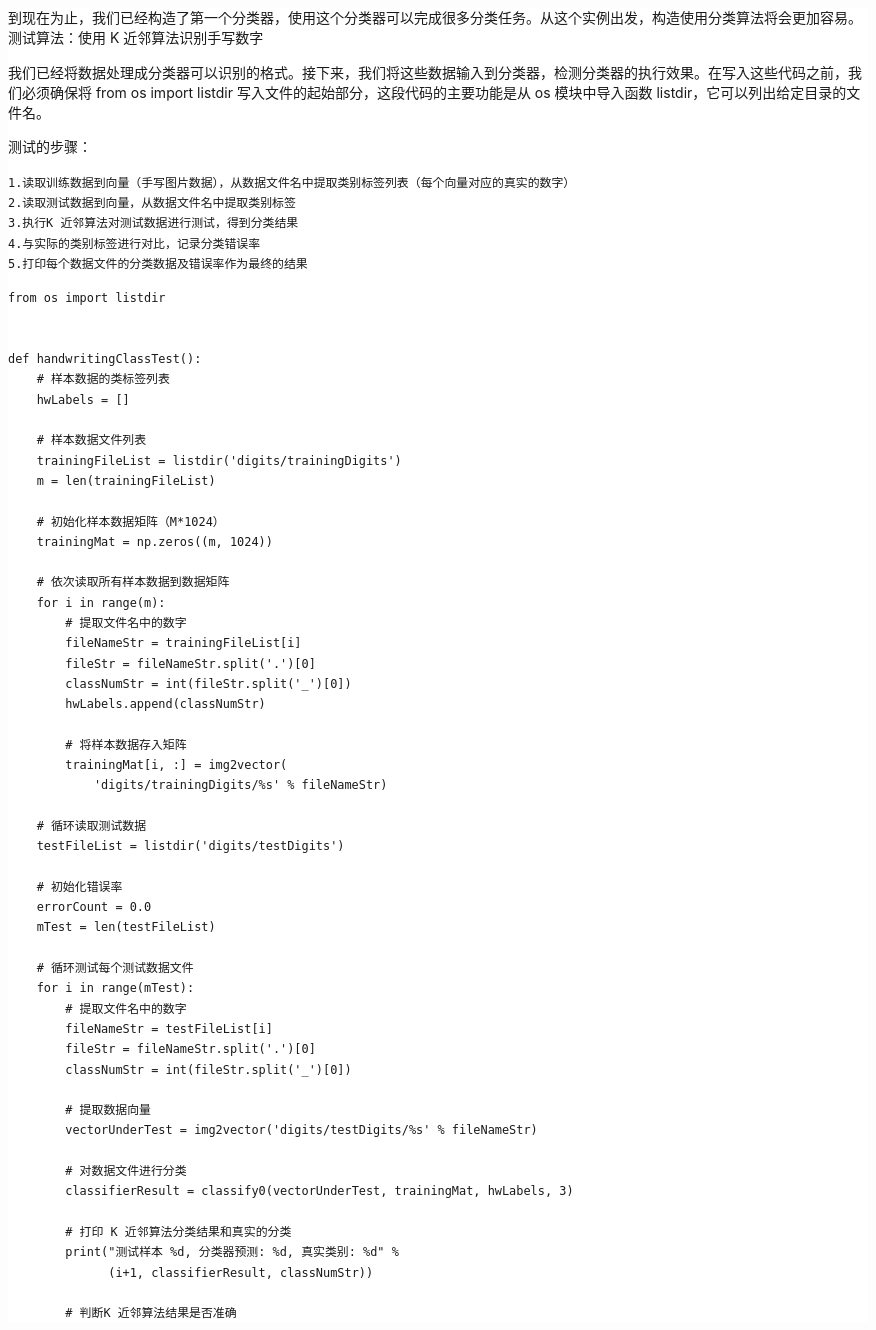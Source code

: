 到现在为止，我们已经构造了第一个分类器，使用这个分类器可以完成很多分类任务。从这个实例出发，构造使用分类算法将会更加容易。
测试算法：使用 K 近邻算法识别手写数字

我们已经将数据处理成分类器可以识别的格式。接下来，我们将这些数据输入到分类器，检测分类器的执行效果。在写入这些代码之前，我们必须确保将 from os import listdir 写入文件的起始部分，这段代码的主要功能是从 os 模块中导入函数 listdir，它可以列出给定目录的文件名。

测试的步骤：

    1.读取训练数据到向量（手写图片数据），从数据文件名中提取类别标签列表（每个向量对应的真实的数字）
    2.读取测试数据到向量，从数据文件名中提取类别标签
    3.执行K 近邻算法对测试数据进行测试，得到分类结果
    4.与实际的类别标签进行对比，记录分类错误率
    5.打印每个数据文件的分类数据及错误率作为最终的结果

```
from os import listdir


def handwritingClassTest():
    # 样本数据的类标签列表
    hwLabels = []

    # 样本数据文件列表
    trainingFileList = listdir('digits/trainingDigits')
    m = len(trainingFileList)

    # 初始化样本数据矩阵（M*1024）
    trainingMat = np.zeros((m, 1024))

    # 依次读取所有样本数据到数据矩阵
    for i in range(m):
        # 提取文件名中的数字
        fileNameStr = trainingFileList[i]
        fileStr = fileNameStr.split('.')[0]
        classNumStr = int(fileStr.split('_')[0])
        hwLabels.append(classNumStr)

        # 将样本数据存入矩阵
        trainingMat[i, :] = img2vector(
            'digits/trainingDigits/%s' % fileNameStr)

    # 循环读取测试数据
    testFileList = listdir('digits/testDigits')

    # 初始化错误率
    errorCount = 0.0
    mTest = len(testFileList)

    # 循环测试每个测试数据文件
    for i in range(mTest):
        # 提取文件名中的数字
        fileNameStr = testFileList[i]
        fileStr = fileNameStr.split('.')[0]
        classNumStr = int(fileStr.split('_')[0])

        # 提取数据向量
        vectorUnderTest = img2vector('digits/testDigits/%s' % fileNameStr)

        # 对数据文件进行分类
        classifierResult = classify0(vectorUnderTest, trainingMat, hwLabels, 3)

        # 打印 K 近邻算法分类结果和真实的分类
        print("测试样本 %d, 分类器预测: %d, 真实类别: %d" %
              (i+1, classifierResult, classNumStr))

        # 判断K 近邻算法结果是否准确
```